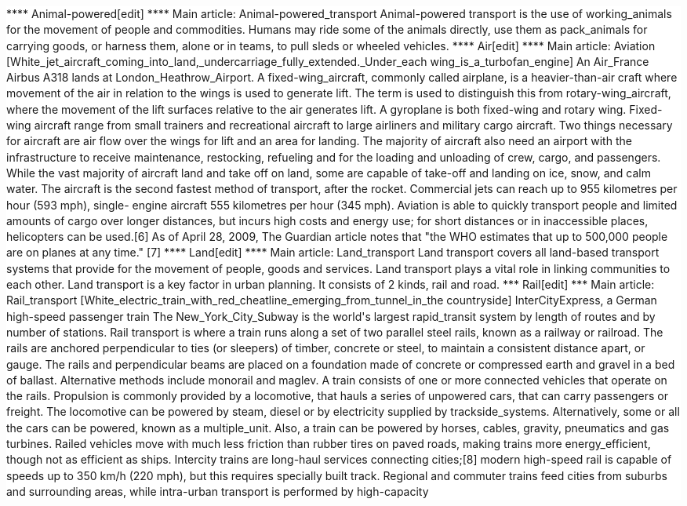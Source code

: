 **** Animal-powered[edit] ****
Main article: Animal-powered_transport
Animal-powered transport is the use of working_animals for the movement of
people and commodities. Humans may ride some of the animals directly, use them
as pack_animals for carrying goods, or harness them, alone or in teams, to pull
sleds or wheeled vehicles.
**** Air[edit] ****
Main article: Aviation
[White_jet_aircraft_coming_into_land,_undercarriage_fully_extended._Under_each
wing_is_a_turbofan_engine]
An Air_France Airbus A318 lands at London_Heathrow_Airport.
A fixed-wing_aircraft, commonly called airplane, is a heavier-than-air craft
where movement of the air in relation to the wings is used to generate lift.
The term is used to distinguish this from rotary-wing_aircraft, where the
movement of the lift surfaces relative to the air generates lift. A gyroplane
is both fixed-wing and rotary wing. Fixed-wing aircraft range from small
trainers and recreational aircraft to large airliners and military cargo
aircraft.
Two things necessary for aircraft are air flow over the wings for lift and an
area for landing. The majority of aircraft also need an airport with the
infrastructure to receive maintenance, restocking, refueling and for the
loading and unloading of crew, cargo, and passengers. While the vast majority
of aircraft land and take off on land, some are capable of take-off and landing
on ice, snow, and calm water.
The aircraft is the second fastest method of transport, after the rocket.
Commercial jets can reach up to 955 kilometres per hour (593 mph), single-
engine aircraft 555 kilometres per hour (345 mph). Aviation is able to quickly
transport people and limited amounts of cargo over longer distances, but incurs
high costs and energy use; for short distances or in inaccessible places,
helicopters can be used.[6] As of April 28, 2009, The Guardian article notes
that "the WHO estimates that up to 500,000 people are on planes at any time."
[7]
**** Land[edit] ****
Main article: Land_transport
Land transport covers all land-based transport systems that provide for the
movement of people, goods and services. Land transport plays a vital role in
linking communities to each other. Land transport is a key factor in urban
planning. It consists of 2 kinds, rail and road.
*** Rail[edit] ***
Main article: Rail_transport
[White_electric_train_with_red_cheatline_emerging_from_tunnel_in_the
countryside]
InterCityExpress, a German high-speed passenger train
The New_York_City_Subway is the world's largest rapid_transit system by length
of routes and by number of stations.
Rail transport is where a train runs along a set of two parallel steel rails,
known as a railway or railroad. The rails are anchored perpendicular to ties
(or sleepers) of timber, concrete or steel, to maintain a consistent distance
apart, or gauge. The rails and perpendicular beams are placed on a foundation
made of concrete or compressed earth and gravel in a bed of ballast.
Alternative methods include monorail and maglev.
A train consists of one or more connected vehicles that operate on the rails.
Propulsion is commonly provided by a locomotive, that hauls a series of
unpowered cars, that can carry passengers or freight. The locomotive can be
powered by steam, diesel or by electricity supplied by trackside_systems.
Alternatively, some or all the cars can be powered, known as a multiple_unit.
Also, a train can be powered by horses, cables, gravity, pneumatics and gas
turbines. Railed vehicles move with much less friction than rubber tires on
paved roads, making trains more energy_efficient, though not as efficient as
ships.
Intercity trains are long-haul services connecting cities;[8] modern high-speed
rail is capable of speeds up to 350 km/h (220 mph), but this requires specially
built track. Regional and commuter trains feed cities from suburbs and
surrounding areas, while intra-urban transport is performed by high-capacity